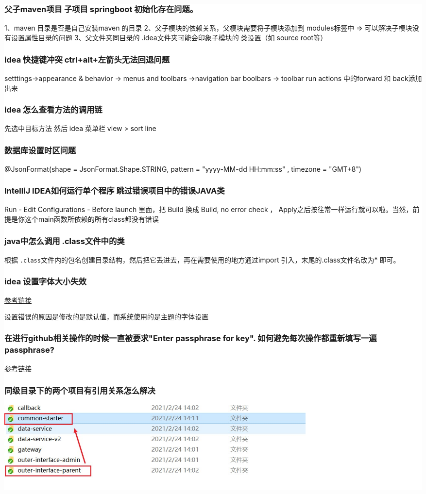 ### 父子maven项目    子项目  springboot 初始化存在问题。
1、maven 目录是否是自己安装maven 的目录
2、父子模块的依赖关系，父模块需要将子模块添加到 modules标签中   =>   可以解决子模块没有设置属性目录的问题
3、父文件夹同目录的  .idea文件夹可能会印象子模块的    类设置（如 source root等）

### idea 快捷键冲突  ctrl+alt+左箭头无法回退问题
setttings->appearance & behavior  -> menus and toolbars  ->navigation bar boolbars -> toolbar run actions 中的forward  和 back添加出来

### idea 怎么查看方法的调用链
先选中目标方法    然后   idea  菜单栏  view  >  sort line

### 数据库设置时区问题
@JsonFormat(shape = JsonFormat.Shape.STRING, pattern = "yyyy-MM-dd HH:mm:ss" , timezone = "GMT+8")



### IntelliJ IDEA如何运行单个程序 跳过错误项目中的错误JAVA类

Run - Edit Configurations - Before launch 里面，把 Build 换成 Build, no error check ， Apply之后按往常一样运行就可以啦。当然，前提是你这个main函数所依赖的所有class都没有错误



### java中怎么调用 .class文件中的类

根据  `.class`文件内的包名创建目录结构，然后把它丢进去，再在需要使用的地方通过import 引入，末尾的.class文件名改为* 即可。

###  idea 设置字体大小失效

[参考链接](https://blog.csdn.net/qq_35396093/article/details/89518591)

设置错误的原因是修改的是默认值，而系统使用的是主题的字体设置



### 在进行github相关操作的时候一直被要求"Enter passphrase for key". 如何避免每次操作都重新填写一遍passphrase?

[参考链接](https://blog.csdn.net/nankai0912678/article/details/105550421/)

### 同级目录下的两个项目有引用关系怎么解决

<img src="./images/2021-02-24-1.jpg" alt="引用关系图示" style="zoom:67%;" />
